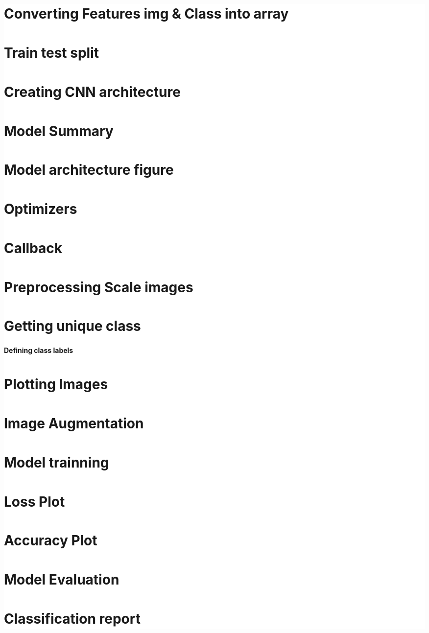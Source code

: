 # **Converting Features img & Class into array**

# **Train test split**

# **Creating CNN architecture**

# **Model Summary**

# **Model architecture figure**

# **Optimizers**

# **Callback**

# **Preprocessing Scale** **images**

# **Getting unique class**

**Defining class labels**

# **Plotting Images**

# **Image Augmentation**

# **Model trainning**

# **Loss Plot**

# **Accuracy Plot**

# **Model Evaluation**

# **Classification report**

